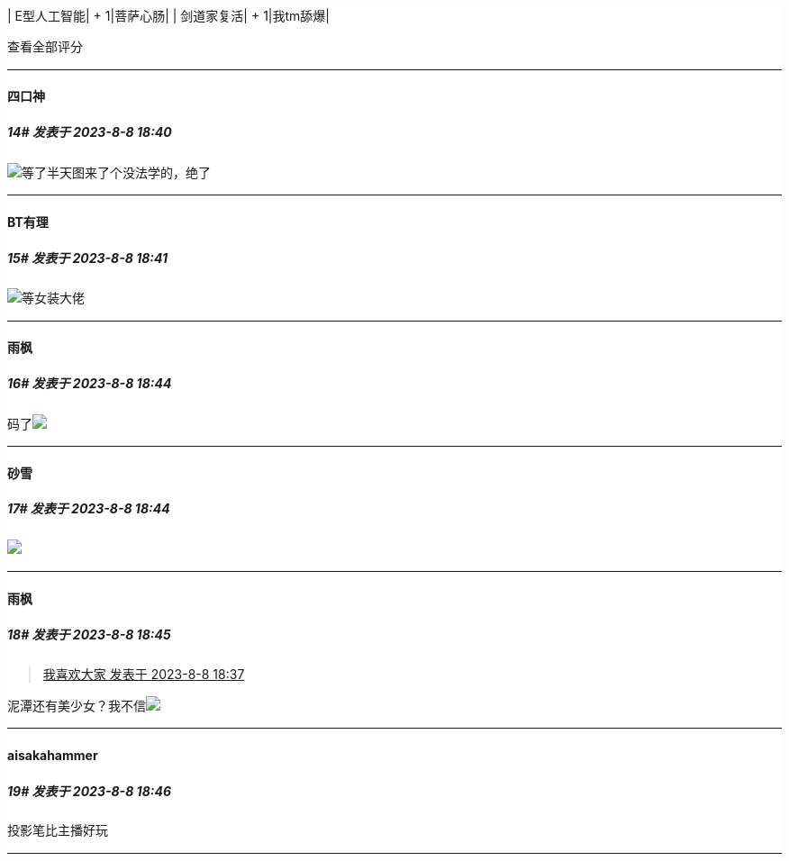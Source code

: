 | E型人工智能| + 1|菩萨心肠|
| 剑道家复活| + 1|我tm舔爆|

查看全部评分

*****

####  四口神  
##### 14#       发表于 2023-8-8 18:40

<img src="https://static.saraba1st.com/image/smiley/face2017/068.png" referrerpolicy="no-referrer">等了半天图来了个没法学的，绝了

*****

####  BT有理  
##### 15#       发表于 2023-8-8 18:41

<img src="https://static.saraba1st.com/image/smiley/face2017/067.png" referrerpolicy="no-referrer">等女装大佬

*****

####  雨枫  
##### 16#       发表于 2023-8-8 18:44

码了<img src="https://static.saraba1st.com/image/smiley/face2017/066.png" referrerpolicy="no-referrer">

*****

####  砂雪  
##### 17#       发表于 2023-8-8 18:44

<img src="https://static.saraba1st.com/image/smiley/face2017/067.png" referrerpolicy="no-referrer">

*****

####  雨枫  
##### 18#       发表于 2023-8-8 18:45

<blockquote><a href="httphttps://bbs.saraba1st.com/2b/forum.php?mod=redirect&amp;goto=findpost&amp;pid=61954371&amp;ptid=2147586" target="_blank">我喜欢大家 发表于 2023-8-8 18:37</a></blockquote>
泥潭还有美少女？我不信<img src="https://static.saraba1st.com/image/smiley/face2017/244.gif" referrerpolicy="no-referrer">

*****

####  aisakahammer  
##### 19#       发表于 2023-8-8 18:46

投影笔比主播好玩

*****
